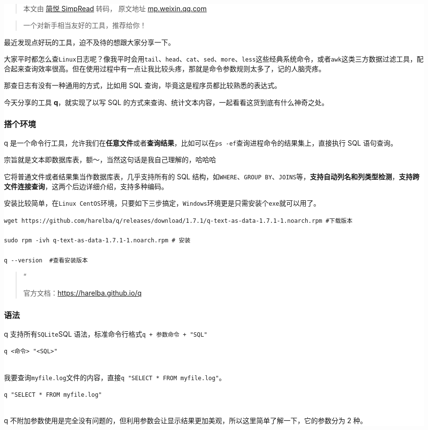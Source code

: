 > 本文由 [简悦 SimpRead](http://ksria.com/simpread/) 转码， 原文地址 [mp.weixin.qq.com](https://mp.weixin.qq.com/s?__biz=MzU1Nzg4NjgyMw==&mid=2247492188&idx=2&sn=0f413f2c8e45f9982110d148b2651b0f&chksm=fc2c5e54cb5bd742117b51973a106908046c16d87a11529fda2d73ea69313a12c47fcccbab2c&scene=132#wechat_redirect)

> 一个对新手相当友好的工具，推荐给你！

最近发现点好玩的工具，迫不及待的想跟大家分享一下。  

大家平时都怎么查`Linux`日志呢？像我平时会用`tail`、`head`、`cat`、`sed`、`more`、`less`这些经典系统命令，或者`awk`这类三方数据过滤工具，配合起来查询效率很高。但在使用过程中有一点让我比较头疼，那就是命令参数规则太多了，记的人脑壳疼。

那查日志有没有一种通用的方式，比如用 SQL 查询，毕竟这是程序员都比较熟悉的表达式。

今天分享的工具 **q**，就实现了以写 SQL 的方式来查询、统计文本内容，一起看看这货到底有什么神奇之处。

### 搭个环境

q 是一个命令行工具，允许我们在**任意文件**或者**查询结果**，比如可以在`ps -ef`查询进程命令的结果集上，直接执行 SQL 语句查询。

宗旨就是文本即数据库表，额～，当然这句话是我自己理解的，哈哈哈

它将普通文件或者结果集当作数据库表，几乎支持所有的 SQL 结构，如`WHERE`、`GROUP BY`、`JOINS`等，**支持自动列名和列类型检测**，**支持跨文件连接查询**，这两个后边详细介绍，支持多种编码。

安装比较简单，在`Linux CentOS`环境，只要如下三步搞定，`Windows`环境更是只需安装个`exe`就可以用了。

```
wget https://github.com/harelba/q/releases/download/1.7.1/q-text-as-data-1.7.1-1.noarch.rpm #下载版本

sudo rpm -ivh q-text-as-data-1.7.1-1.noarch.rpm # 安装

q --version  #查看安装版本

```

> “
> 
> 官方文档：https://harelba.github.io/q

### 语法

q 支持所有`SQLite`SQL 语法，标准命令行格式`q + 参数命令 + "SQL"`

```
q <命令> "<SQL>"


```

我要查询`myfile.log`文件的内容，直接`q "SELECT * FROM myfile.log"`。

```
q "SELECT * FROM myfile.log"


```

q 不附加参数使用是完全没有问题的，但利用参数会让显示结果更加美观，所以这里简单了解一下，它的参数分为 2 种。
